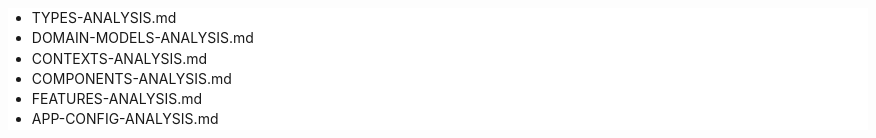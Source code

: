 - TYPES-ANALYSIS.md
- DOMAIN-MODELS-ANALYSIS.md
- CONTEXTS-ANALYSIS.md
- COMPONENTS-ANALYSIS.md
- FEATURES-ANALYSIS.md
- APP-CONFIG-ANALYSIS.md